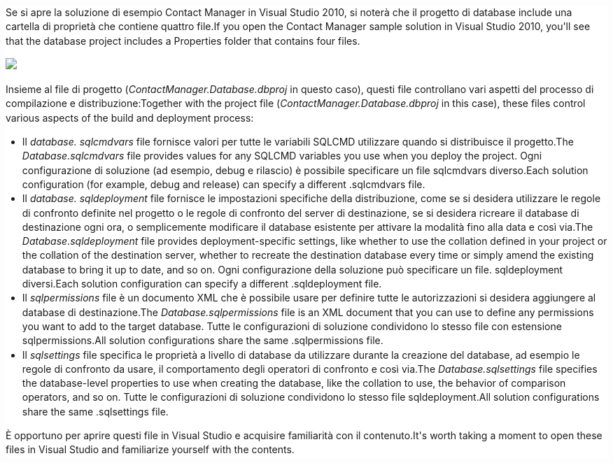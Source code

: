 
<span data-ttu-id="cc3f2-111">Se si apre la soluzione di esempio Contact Manager in Visual Studio 2010, si noterà che il progetto di database include una cartella di proprietà che contiene quattro file.</span><span class="sxs-lookup"><span data-stu-id="cc3f2-111">If you open the Contact Manager sample solution in Visual Studio 2010, you'll see that the database project includes a Properties folder that contains four files.</span></span>

![](deploying-database-projects/_static/image1.png)

<span data-ttu-id="cc3f2-112">Insieme al file di progetto (*ContactManager.Database.dbproj* in questo caso), questi file controllano vari aspetti del processo di compilazione e distribuzione:</span><span class="sxs-lookup"><span data-stu-id="cc3f2-112">Together with the project file (*ContactManager.Database.dbproj* in this case), these files control various aspects of the build and deployment process:</span></span>

- <span data-ttu-id="cc3f2-113">Il *database. sqlcmdvars* file fornisce valori per tutte le variabili SQLCMD utilizzare quando si distribuisce il progetto.</span><span class="sxs-lookup"><span data-stu-id="cc3f2-113">The *Database.sqlcmdvars* file provides values for any SQLCMD variables you use when you deploy the project.</span></span> <span data-ttu-id="cc3f2-114">Ogni configurazione di soluzione (ad esempio, debug e rilascio) è possibile specificare un file sqlcmdvars diverso.</span><span class="sxs-lookup"><span data-stu-id="cc3f2-114">Each solution configuration (for example, debug and release) can specify a different .sqlcmdvars file.</span></span>
- <span data-ttu-id="cc3f2-115">Il *database. sqldeployment* file fornisce le impostazioni specifiche della distribuzione, come se si desidera utilizzare le regole di confronto definite nel progetto o le regole di confronto del server di destinazione, se si desidera ricreare il database di destinazione ogni ora, o semplicemente modificare il database esistente per attivare la modalità fino alla data e così via.</span><span class="sxs-lookup"><span data-stu-id="cc3f2-115">The *Database.sqldeployment* file provides deployment-specific settings, like whether to use the collation defined in your project or the collation of the destination server, whether to recreate the destination database every time or simply amend the existing database to bring it up to date, and so on.</span></span> <span data-ttu-id="cc3f2-116">Ogni configurazione della soluzione può specificare un file. sqldeployment diversi.</span><span class="sxs-lookup"><span data-stu-id="cc3f2-116">Each solution configuration can specify a different .sqldeployment file.</span></span>
- <span data-ttu-id="cc3f2-117">Il *sqlpermissions* file è un documento XML che è possibile usare per definire tutte le autorizzazioni si desidera aggiungere al database di destinazione.</span><span class="sxs-lookup"><span data-stu-id="cc3f2-117">The *Database.sqlpermissions* file is an XML document that you can use to define any permissions you want to add to the target database.</span></span> <span data-ttu-id="cc3f2-118">Tutte le configurazioni di soluzione condividono lo stesso file con estensione sqlpermissions.</span><span class="sxs-lookup"><span data-stu-id="cc3f2-118">All solution configurations share the same .sqlpermissions file.</span></span>
- <span data-ttu-id="cc3f2-119">Il *sqlsettings* file specifica le proprietà a livello di database da utilizzare durante la creazione del database, ad esempio le regole di confronto da usare, il comportamento degli operatori di confronto e così via.</span><span class="sxs-lookup"><span data-stu-id="cc3f2-119">The *Database.sqlsettings* file specifies the database-level properties to use when creating the database, like the collation to use, the behavior of comparison operators, and so on.</span></span> <span data-ttu-id="cc3f2-120">Tutte le configurazioni di soluzione condividono lo stesso file sqldeployment.</span><span class="sxs-lookup"><span data-stu-id="cc3f2-120">All solution configurations share the same .sqlsettings file.</span></span>

<span data-ttu-id="cc3f2-121">È opportuno per aprire questi file in Visual Studio e acquisire familiarità con il contenuto.</span><span class="sxs-lookup"><span data-stu-id="cc3f2-121">It's worth taking a moment to open these files in Visual Studio and familiarize yourself with the contents.</span></span>
